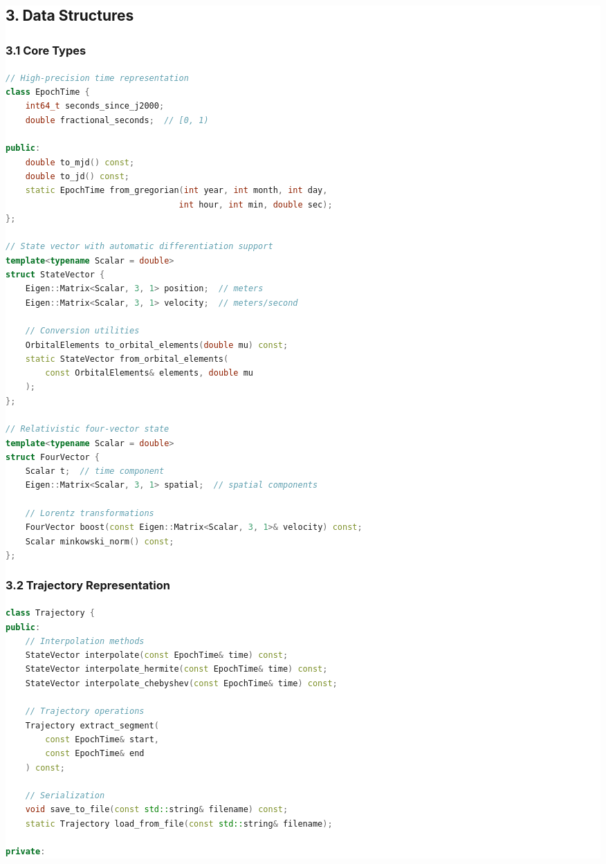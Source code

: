 ## 3. Data Structures

### 3.1 Core Types

```cpp
// High-precision time representation
class EpochTime {
    int64_t seconds_since_j2000;
    double fractional_seconds;  // [0, 1)

public:
    double to_mjd() const;
    double to_jd() const;
    static EpochTime from_gregorian(int year, int month, int day,
                                   int hour, int min, double sec);
};

// State vector with automatic differentiation support
template<typename Scalar = double>
struct StateVector {
    Eigen::Matrix<Scalar, 3, 1> position;  // meters
    Eigen::Matrix<Scalar, 3, 1> velocity;  // meters/second

    // Conversion utilities
    OrbitalElements to_orbital_elements(double mu) const;
    static StateVector from_orbital_elements(
        const OrbitalElements& elements, double mu
    );
};

// Relativistic four-vector state
template<typename Scalar = double>
struct FourVector {
    Scalar t;  // time component
    Eigen::Matrix<Scalar, 3, 1> spatial;  // spatial components

    // Lorentz transformations
    FourVector boost(const Eigen::Matrix<Scalar, 3, 1>& velocity) const;
    Scalar minkowski_norm() const;
};
```

### 3.2 Trajectory Representation

```cpp
class Trajectory {
public:
    // Interpolation methods
    StateVector interpolate(const EpochTime& time) const;
    StateVector interpolate_hermite(const EpochTime& time) const;
    StateVector interpolate_chebyshev(const EpochTime& time) const;

    // Trajectory operations
    Trajectory extract_segment(
        const EpochTime& start,
        const EpochTime& end
    ) const;

    // Serialization
    void save_to_file(const std::string& filename) const;
    static Trajectory load_from_file(const std::string& filename);

private:
```
